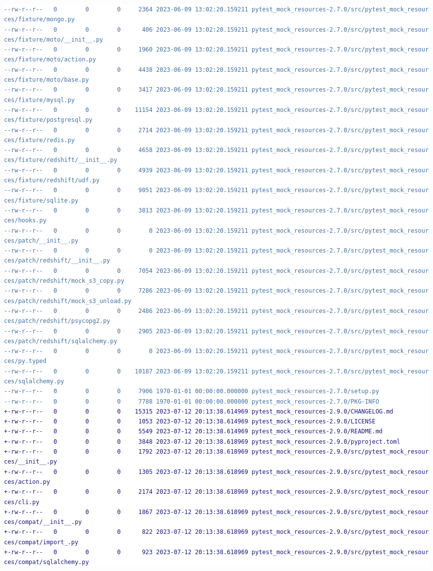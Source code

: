 ```diff
--rw-r--r--   0        0        0     2364 2023-06-09 13:02:20.159211 pytest_mock_resources-2.7.0/src/pytest_mock_resources/fixture/mongo.py
--rw-r--r--   0        0        0      406 2023-06-09 13:02:20.159211 pytest_mock_resources-2.7.0/src/pytest_mock_resources/fixture/moto/__init__.py
--rw-r--r--   0        0        0     1960 2023-06-09 13:02:20.159211 pytest_mock_resources-2.7.0/src/pytest_mock_resources/fixture/moto/action.py
--rw-r--r--   0        0        0     4438 2023-06-09 13:02:20.159211 pytest_mock_resources-2.7.0/src/pytest_mock_resources/fixture/moto/base.py
--rw-r--r--   0        0        0     3417 2023-06-09 13:02:20.159211 pytest_mock_resources-2.7.0/src/pytest_mock_resources/fixture/mysql.py
--rw-r--r--   0        0        0    11154 2023-06-09 13:02:20.159211 pytest_mock_resources-2.7.0/src/pytest_mock_resources/fixture/postgresql.py
--rw-r--r--   0        0        0     2714 2023-06-09 13:02:20.159211 pytest_mock_resources-2.7.0/src/pytest_mock_resources/fixture/redis.py
--rw-r--r--   0        0        0     4658 2023-06-09 13:02:20.159211 pytest_mock_resources-2.7.0/src/pytest_mock_resources/fixture/redshift/__init__.py
--rw-r--r--   0        0        0     4939 2023-06-09 13:02:20.159211 pytest_mock_resources-2.7.0/src/pytest_mock_resources/fixture/redshift/udf.py
--rw-r--r--   0        0        0     9051 2023-06-09 13:02:20.159211 pytest_mock_resources-2.7.0/src/pytest_mock_resources/fixture/sqlite.py
--rw-r--r--   0        0        0     3813 2023-06-09 13:02:20.159211 pytest_mock_resources-2.7.0/src/pytest_mock_resources/hooks.py
--rw-r--r--   0        0        0        0 2023-06-09 13:02:20.159211 pytest_mock_resources-2.7.0/src/pytest_mock_resources/patch/__init__.py
--rw-r--r--   0        0        0        0 2023-06-09 13:02:20.159211 pytest_mock_resources-2.7.0/src/pytest_mock_resources/patch/redshift/__init__.py
--rw-r--r--   0        0        0     7054 2023-06-09 13:02:20.159211 pytest_mock_resources-2.7.0/src/pytest_mock_resources/patch/redshift/mock_s3_copy.py
--rw-r--r--   0        0        0     7286 2023-06-09 13:02:20.159211 pytest_mock_resources-2.7.0/src/pytest_mock_resources/patch/redshift/mock_s3_unload.py
--rw-r--r--   0        0        0     2486 2023-06-09 13:02:20.159211 pytest_mock_resources-2.7.0/src/pytest_mock_resources/patch/redshift/psycopg2.py
--rw-r--r--   0        0        0     2905 2023-06-09 13:02:20.159211 pytest_mock_resources-2.7.0/src/pytest_mock_resources/patch/redshift/sqlalchemy.py
--rw-r--r--   0        0        0        0 2023-06-09 13:02:20.159211 pytest_mock_resources-2.7.0/src/pytest_mock_resources/py.typed
--rw-r--r--   0        0        0    10187 2023-06-09 13:02:20.159211 pytest_mock_resources-2.7.0/src/pytest_mock_resources/sqlalchemy.py
--rw-r--r--   0        0        0     7906 1970-01-01 00:00:00.000000 pytest_mock_resources-2.7.0/setup.py
--rw-r--r--   0        0        0     7788 1970-01-01 00:00:00.000000 pytest_mock_resources-2.7.0/PKG-INFO
+-rw-r--r--   0        0        0    15315 2023-07-12 20:13:38.614969 pytest_mock_resources-2.9.0/CHANGELOG.md
+-rw-r--r--   0        0        0     1053 2023-07-12 20:13:38.614969 pytest_mock_resources-2.9.0/LICENSE
+-rw-r--r--   0        0        0     5549 2023-07-12 20:13:38.614969 pytest_mock_resources-2.9.0/README.md
+-rw-r--r--   0        0        0     3848 2023-07-12 20:13:38.618969 pytest_mock_resources-2.9.0/pyproject.toml
+-rw-r--r--   0        0        0     1792 2023-07-12 20:13:38.618969 pytest_mock_resources-2.9.0/src/pytest_mock_resources/__init__.py
+-rw-r--r--   0        0        0     1305 2023-07-12 20:13:38.618969 pytest_mock_resources-2.9.0/src/pytest_mock_resources/action.py
+-rw-r--r--   0        0        0     2174 2023-07-12 20:13:38.618969 pytest_mock_resources-2.9.0/src/pytest_mock_resources/cli.py
+-rw-r--r--   0        0        0     1867 2023-07-12 20:13:38.618969 pytest_mock_resources-2.9.0/src/pytest_mock_resources/compat/__init__.py
+-rw-r--r--   0        0        0      822 2023-07-12 20:13:38.618969 pytest_mock_resources-2.9.0/src/pytest_mock_resources/compat/import_.py
+-rw-r--r--   0        0        0      923 2023-07-12 20:13:38.618969 pytest_mock_resources-2.9.0/src/pytest_mock_resources/compat/sqlalchemy.py
```